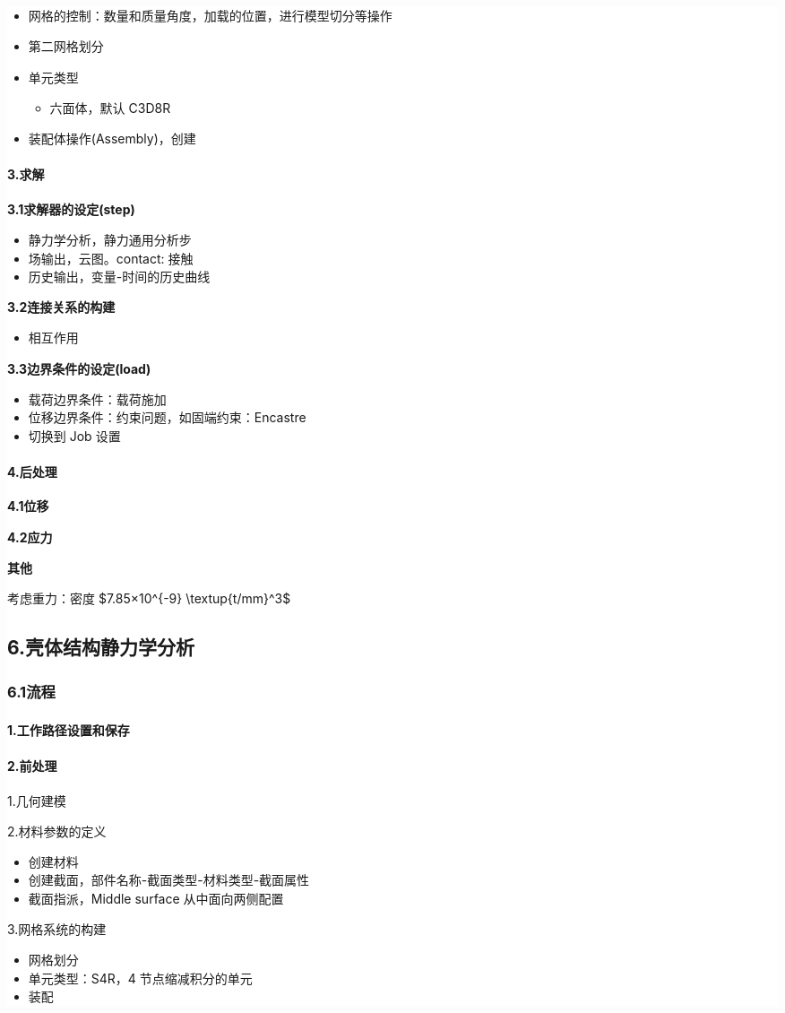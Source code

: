   - 网格的控制：数量和质量角度，加载的位置，进行模型切分等操作
  - 第二网格划分

- 单元类型

  - 六面体，默认 C3D8R

- 装配体操作(Assembly)，创建

#### 3.求解

**3.1求解器的设定(step)**

- 静力学分析，静力通用分析步
- 场输出，云图。contact: 接触
- 历史输出，变量-时间的历史曲线

**3.2连接关系的构建**

- 相互作用

**3.3边界条件的设定(load)**

- 载荷边界条件：载荷施加
- 位移边界条件：约束问题，如固端约束：Encastre
- 切换到 Job 设置

#### 4.后处理

**4.1位移**

**4.2应力**

**其他**

考虑重力：密度 $7.85×10^{-9} \textup{t/mm}^3$

## 6.壳体结构静力学分析

### 6.1流程

#### 1.工作路径设置和保存

#### 2.前处理

1.几何建模

2.材料参数的定义

- 创建材料
- 创建截面，部件名称-截面类型-材料类型-截面属性
- 截面指派，Middle surface 从中面向两侧配置

3.网格系统的构建

- 网格划分
- 单元类型：S4R，4 节点缩减积分的单元
- 装配
